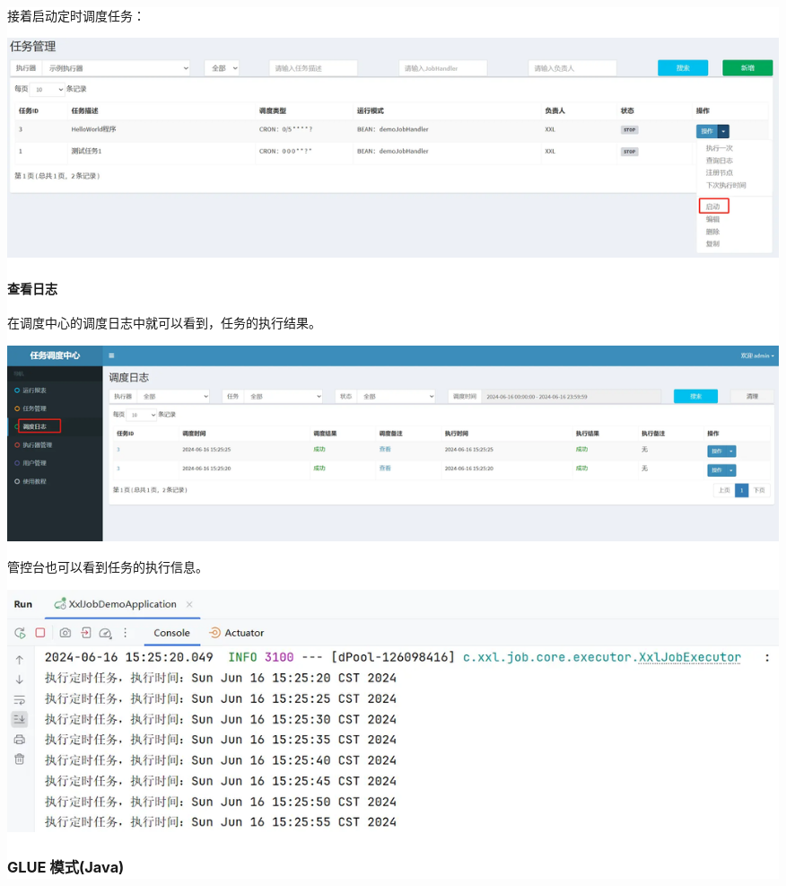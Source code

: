 接着启动定时调度任务：

![image-20240616152439324](XXL-JOB.assets/image-20240616152439324.webp)

#### 查看日志

在调度中心的调度日志中就可以看到，任务的执行结果。

![image-20240616152547407](XXL-JOB.assets/image-20240616152547407.webp)

管控台也可以看到任务的执行信息。

![image-20240616152758426](XXL-JOB.assets/image-20240616152758426.webp)

### GLUE 模式(Java)
